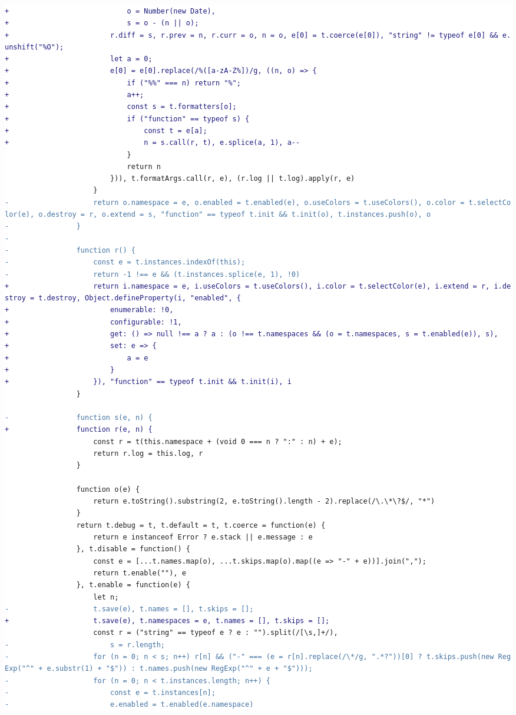```diff
+                            o = Number(new Date),
+                            s = o - (n || o);
+                        r.diff = s, r.prev = n, r.curr = o, n = o, e[0] = t.coerce(e[0]), "string" != typeof e[0] && e.unshift("%O");
+                        let a = 0;
+                        e[0] = e[0].replace(/%([a-zA-Z%])/g, ((n, o) => {
+                            if ("%%" === n) return "%";
+                            a++;
+                            const s = t.formatters[o];
+                            if ("function" == typeof s) {
+                                const t = e[a];
+                                n = s.call(r, t), e.splice(a, 1), a--
                             }
                             return n
                         })), t.formatArgs.call(r, e), (r.log || t.log).apply(r, e)
                     }
-                    return o.namespace = e, o.enabled = t.enabled(e), o.useColors = t.useColors(), o.color = t.selectColor(e), o.destroy = r, o.extend = s, "function" == typeof t.init && t.init(o), t.instances.push(o), o
-                }
-
-                function r() {
-                    const e = t.instances.indexOf(this);
-                    return -1 !== e && (t.instances.splice(e, 1), !0)
+                    return i.namespace = e, i.useColors = t.useColors(), i.color = t.selectColor(e), i.extend = r, i.destroy = t.destroy, Object.defineProperty(i, "enabled", {
+                        enumerable: !0,
+                        configurable: !1,
+                        get: () => null !== a ? a : (o !== t.namespaces && (o = t.namespaces, s = t.enabled(e)), s),
+                        set: e => {
+                            a = e
+                        }
+                    }), "function" == typeof t.init && t.init(i), i
                 }
 
-                function s(e, n) {
+                function r(e, n) {
                     const r = t(this.namespace + (void 0 === n ? ":" : n) + e);
                     return r.log = this.log, r
                 }
 
                 function o(e) {
                     return e.toString().substring(2, e.toString().length - 2).replace(/\.\*\?$/, "*")
                 }
                 return t.debug = t, t.default = t, t.coerce = function(e) {
                     return e instanceof Error ? e.stack || e.message : e
                 }, t.disable = function() {
                     const e = [...t.names.map(o), ...t.skips.map(o).map((e => "-" + e))].join(",");
                     return t.enable(""), e
                 }, t.enable = function(e) {
                     let n;
-                    t.save(e), t.names = [], t.skips = [];
+                    t.save(e), t.namespaces = e, t.names = [], t.skips = [];
                     const r = ("string" == typeof e ? e : "").split(/[\s,]+/),
-                        s = r.length;
-                    for (n = 0; n < s; n++) r[n] && ("-" === (e = r[n].replace(/\*/g, ".*?"))[0] ? t.skips.push(new RegExp("^" + e.substr(1) + "$")) : t.names.push(new RegExp("^" + e + "$")));
-                    for (n = 0; n < t.instances.length; n++) {
-                        const e = t.instances[n];
-                        e.enabled = t.enabled(e.namespace)
```

 [pypi-url]: https://pypi.org/project/jupyterlab-pyflyby
 [pypi-image]: https://img.shields.io/pypi/v/jupyterlab-pyflyby
 [pypi-dm-image]: https://img.shields.io/pypi/dm/jupyterlab-pyflyby
 [github-status-image]: https://github.com/deshaw/jupyterlab-pyflyby/workflows/Build/badge.svg
 [github-status-url]: https://github.com/deshaw/jupyterlab-pyflyby/actions?query=workflow%3ABuild